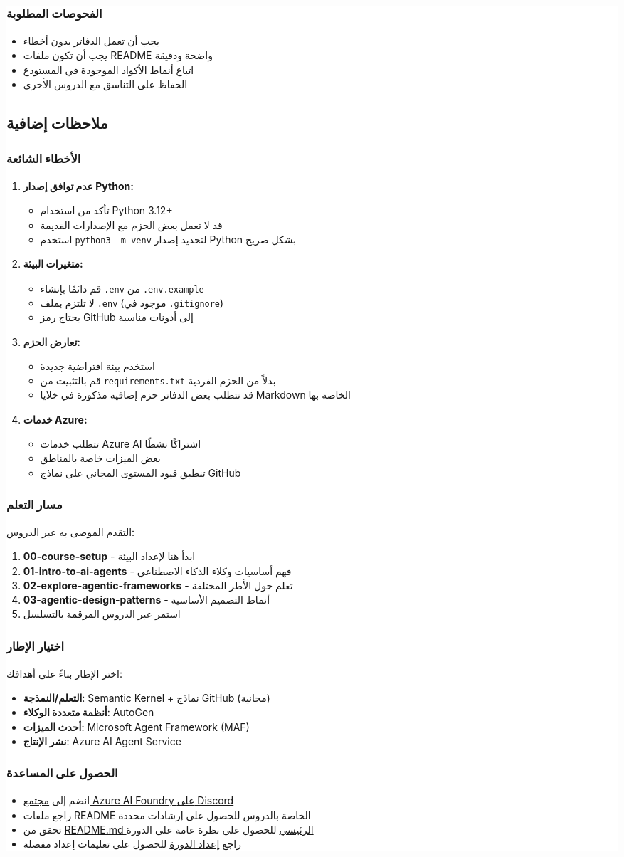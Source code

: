 ### الفحوصات المطلوبة

- يجب أن تعمل الدفاتر بدون أخطاء
- يجب أن تكون ملفات README واضحة ودقيقة
- اتباع أنماط الأكواد الموجودة في المستودع
- الحفاظ على التناسق مع الدروس الأخرى

## ملاحظات إضافية

### الأخطاء الشائعة

1. **عدم توافق إصدار Python:**
   - تأكد من استخدام Python 3.12+
   - قد لا تعمل بعض الحزم مع الإصدارات القديمة
   - استخدم `python3 -m venv` لتحديد إصدار Python بشكل صريح

2. **متغيرات البيئة:**
   - قم دائمًا بإنشاء `.env` من `.env.example`
   - لا تلتزم بملف `.env` (موجود في `.gitignore`)
   - يحتاج رمز GitHub إلى أذونات مناسبة

3. **تعارض الحزم:**
   - استخدم بيئة افتراضية جديدة
   - قم بالتثبيت من `requirements.txt` بدلاً من الحزم الفردية
   - قد تتطلب بعض الدفاتر حزم إضافية مذكورة في خلايا Markdown الخاصة بها

4. **خدمات Azure:**
   - تتطلب خدمات Azure AI اشتراكًا نشطًا
   - بعض الميزات خاصة بالمناطق
   - تنطبق قيود المستوى المجاني على نماذج GitHub

### مسار التعلم

التقدم الموصى به عبر الدروس:
1. **00-course-setup** - ابدأ هنا لإعداد البيئة
2. **01-intro-to-ai-agents** - فهم أساسيات وكلاء الذكاء الاصطناعي
3. **02-explore-agentic-frameworks** - تعلم حول الأطر المختلفة
4. **03-agentic-design-patterns** - أنماط التصميم الأساسية
5. استمر عبر الدروس المرقمة بالتسلسل

### اختيار الإطار

اختر الإطار بناءً على أهدافك:
- **التعلم/النمذجة**: Semantic Kernel + نماذج GitHub (مجانية)
- **أنظمة متعددة الوكلاء**: AutoGen
- **أحدث الميزات**: Microsoft Agent Framework (MAF)
- **نشر الإنتاج**: Azure AI Agent Service

### الحصول على المساعدة

- انضم إلى [مجتمع Azure AI Foundry على Discord](https://aka.ms/ai-agents/discord)
- راجع ملفات README الخاصة بالدروس للحصول على إرشادات محددة
- تحقق من [README.md الرئيسي](./README.md) للحصول على نظرة عامة على الدورة
- راجع [إعداد الدورة](./00-course-setup/README.md) للحصول على تعليمات إعداد مفصلة

